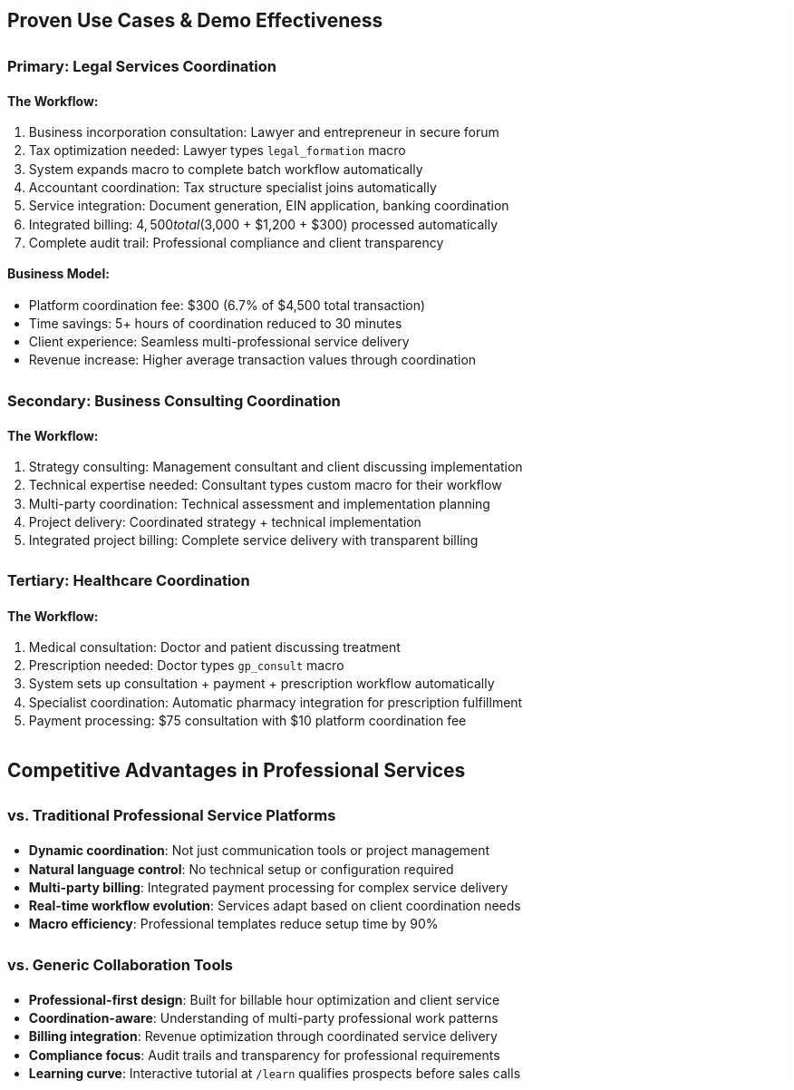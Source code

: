 ## Proven Use Cases & Demo Effectiveness

### **Primary: Legal Services Coordination**
**The Workflow:**
1. Business incorporation consultation: Lawyer and entrepreneur in secure forum
2. Tax optimization needed: Lawyer types `legal_formation` macro
3. System expands macro to complete batch workflow automatically
4. Accountant coordination: Tax structure specialist joins automatically
5. Service integration: Document generation, EIN application, banking coordination
6. Integrated billing: $4,500 total ($3,000 + $1,200 + $300) processed automatically
7. Complete audit trail: Professional compliance and client transparency

**Business Model:**
- Platform coordination fee: $300 (6.7% of $4,500 total transaction)
- Time savings: 5+ hours of coordination reduced to 30 minutes
- Client experience: Seamless multi-professional service delivery
- Revenue increase: Higher average transaction values through coordination

### **Secondary: Business Consulting Coordination**
**The Workflow:**
1. Strategy consulting: Management consultant and client discussing implementation
2. Technical expertise needed: Consultant types custom macro for their workflow
3. Multi-party coordination: Technical assessment and implementation planning
4. Project delivery: Coordinated strategy + technical implementation
5. Integrated project billing: Complete service delivery with transparent billing

### **Tertiary: Healthcare Coordination**
**The Workflow:**
1. Medical consultation: Doctor and patient discussing treatment
2. Prescription needed: Doctor types `gp_consult` macro
3. System sets up consultation + payment + prescription workflow automatically
4. Specialist coordination: Automatic pharmacy integration for prescription fulfillment
5. Payment processing: $75 consultation with $10 platform coordination fee

## Competitive Advantages in Professional Services

### **vs. Traditional Professional Service Platforms**
- **Dynamic coordination**: Not just communication tools or project management
- **Natural language control**: No technical setup or configuration required
- **Multi-party billing**: Integrated payment processing for complex service delivery
- **Real-time workflow evolution**: Services adapt based on client coordination needs
- **Macro efficiency**: Professional templates reduce setup time by 90%

### **vs. Generic Collaboration Tools**
- **Professional-first design**: Built for billable hour optimization and client service
- **Coordination-aware**: Understanding of multi-party professional work patterns
- **Billing integration**: Revenue optimization through coordinated service delivery
- **Compliance focus**: Audit trails and transparency for professional requirements
- **Learning curve**: Interactive tutorial at `/learn` qualifies prospects before sales calls
